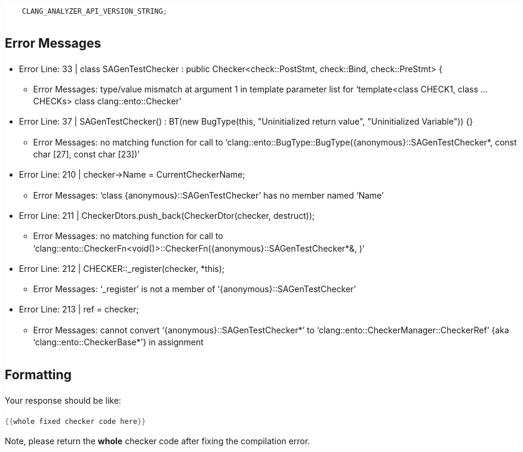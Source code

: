 ```cpp
    CLANG_ANALYZER_API_VERSION_STRING;

```

## Error Messages 

- Error Line: 33 | class SAGenTestChecker : public Checker<check::PostStmt, check::Bind, check::PreStmt> {

	- Error Messages: type/value mismatch at argument 1 in template parameter list for ‘template<class CHECK1, class ... CHECKs> class clang::ento::Checker’

- Error Line: 37 |   SAGenTestChecker() : BT(new BugType(this, "Uninitialized return value", "Uninitialized Variable")) {}

	- Error Messages: no matching function for call to ‘clang::ento::BugType::BugType({anonymous}::SAGenTestChecker*, const char [27], const char [23])’

- Error Line: 210 |     checker->Name = CurrentCheckerName;

	- Error Messages: ‘class {anonymous}::SAGenTestChecker’ has no member named ‘Name’

- Error Line: 211 |     CheckerDtors.push_back(CheckerDtor(checker, destruct<CHECKER>));

	- Error Messages: no matching function for call to ‘clang::ento::CheckerFn<void()>::CheckerFn({anonymous}::SAGenTestChecker*&, <unresolved overloaded function type>)’

- Error Line: 212 |     CHECKER::_register(checker, *this);

	- Error Messages: ‘_register’ is not a member of ‘{anonymous}::SAGenTestChecker’

- Error Line: 213 |     ref = checker;

	- Error Messages: cannot convert ‘{anonymous}::SAGenTestChecker*’ to ‘clang::ento::CheckerManager::CheckerRef’ {aka ‘clang::ento::CheckerBase*’} in assignment



## Formatting 

Your response should be like: 

```cpp
{{whole fixed checker code here}}
```

Note, please return the **whole** checker code after fixing the compilation error.
